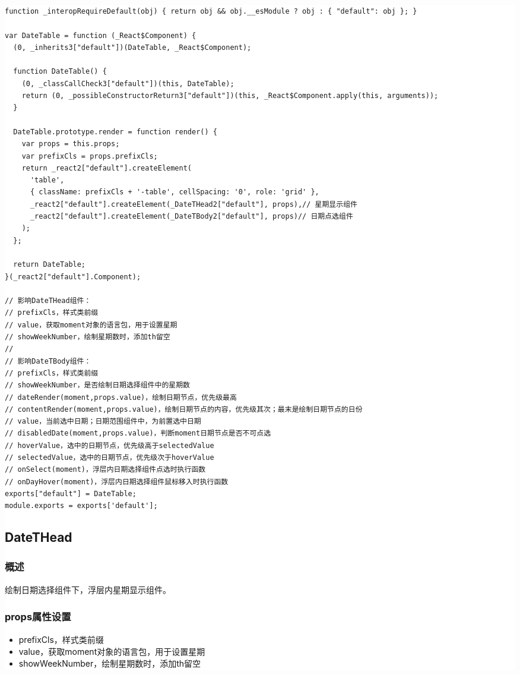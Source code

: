    function _interopRequireDefault(obj) { return obj && obj.__esModule ? obj : { "default": obj }; }
    
    var DateTable = function (_React$Component) {
      (0, _inherits3["default"])(DateTable, _React$Component);
    
      function DateTable() {
        (0, _classCallCheck3["default"])(this, DateTable);
        return (0, _possibleConstructorReturn3["default"])(this, _React$Component.apply(this, arguments));
      }
    
      DateTable.prototype.render = function render() {
        var props = this.props;
        var prefixCls = props.prefixCls;
        return _react2["default"].createElement(
          'table',
          { className: prefixCls + '-table', cellSpacing: '0', role: 'grid' },
          _react2["default"].createElement(_DateTHead2["default"], props),// 星期显示组件
          _react2["default"].createElement(_DateTBody2["default"], props)// 日期点选组件
        );
      };
    
      return DateTable;
    }(_react2["default"].Component);
    
    // 影响DateTHead组件：
    // prefixCls，样式类前缀
    // value，获取moment对象的语言包，用于设置星期
    // showWeekNumber，绘制星期数时，添加th留空
    // 
    // 影响DateTBody组件：
    // prefixCls，样式类前缀
    // showWeekNumber，是否绘制日期选择组件中的星期数
    // dateRender(moment,props.value)，绘制日期节点，优先级最高
    // contentRender(moment,props.value)，绘制日期节点的内容，优先级其次；最末是绘制日期节点的日份
    // value，当前选中日期；日期范围组件中，为前置选中日期
    // disabledDate(moment,props.value)，判断moment日期节点是否不可点选
    // hoverValue，选中的日期节点，优先级高于selectedValue
    // selectedValue，选中的日期节点，优先级次于hoverValue
    // onSelect(moment)，浮层内日期选择组件点选时执行函数
    // onDayHover(moment)，浮层内日期选择组件鼠标移入时执行函数
    exports["default"] = DateTable;
    module.exports = exports['default'];



## DateTHead

### 概述

绘制日期选择组件下，浮层内星期显示组件。

### props属性设置

* prefixCls，样式类前缀
* value，获取moment对象的语言包，用于设置星期
* showWeekNumber，绘制星期数时，添加th留空
